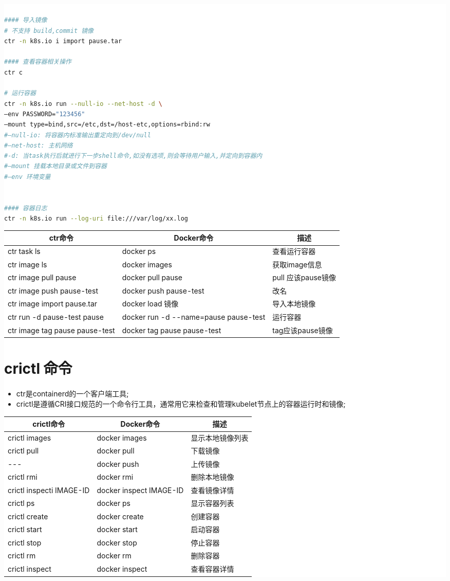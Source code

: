 ```bash

#### 导入镜像
# 不支持 build,commit 镜像 
ctr -n k8s.io i import pause.tar

#### 查看容器相关操作
ctr c

# 运行容器
ctr -n k8s.io run --null-io --net-host -d \
–env PASSWORD="123456"
–mount type=bind,src=/etc,dst=/host-etc,options=rbind:rw
#–null-io: 将容器内标准输出重定向到/dev/null
#–net-host: 主机网络
#-d: 当task执行后就进行下一步shell命令,如没有选项,则会等待用户输入,并定向到容器内
#–mount 挂载本地目录或文件到容器
#–env 环境变量


#### 容器日志
ctr -n k8s.io run --log-uri file:///var/log/xx.log

```

|ctr命令|Docker命令|描述|
| ------------------------------| -------------------------------------| ------------------|
|ctr task ls|docker ps|查看运行容器|
|ctr image ls|docker images|获取image信息|
|ctr image pull pause|docker pull pause|pull 应该pause镜像|
|ctr image push pause-test|docker push pause-test|改名|
|ctr image import pause.tar|docker load 镜像|导入本地镜像|
|ctr run -d pause-test pause|docker run -d --name=pause pause-test|运行容器|
|ctr image tag pause pause-test|docker tag pause pause-test|tag应该pause镜像|

# crictl 命令

- ctr是containerd的一个客户端工具;
- crictl是遵循CRI接口规范的一个命令行工具，通常用它来检查和管理kubelet节点上的容器运行时和镜像;

|crictl命令|Docker命令|描述|
| --------------------------| -------------------------| ------------------|
|crictl images|docker images|显示本地镜像列表|
|crictl pull|docker pull|下载镜像|
|---|docker push|上传镜像|
|crictl rmi|docker rmi|删除本地镜像|
|crictl inspecti IMAGE-ID|docker inspect IMAGE-ID|查看镜像详情|
|crictl ps|docker ps|显示容器列表|
|crictl create|docker create|创建容器|
|crictl start|docker start|启动容器|
|crictl stop|docker stop|停止容器|
|crictl rm|docker rm|删除容器|
|crictl inspect|docker inspect|查看容器详情|